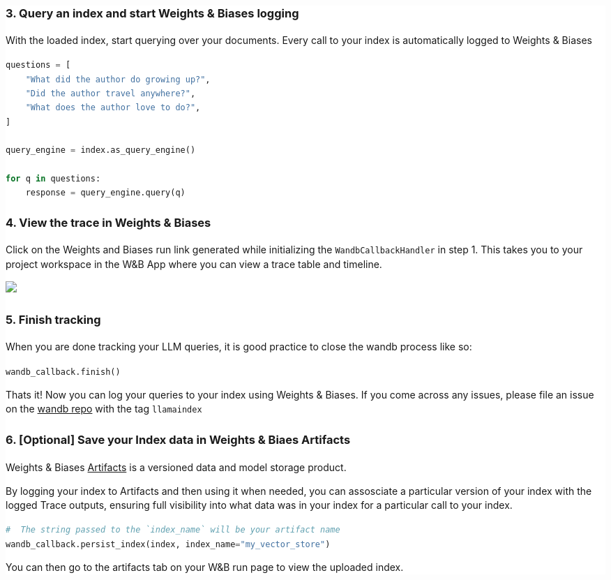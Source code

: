 ### 3. Query an index and start Weights & Biases logging

With the loaded index, start querying over your documents. Every call to your index is automatically logged to Weights & Biases

```python
questions = [
    "What did the author do growing up?",
    "Did the author travel anywhere?",
    "What does the author love to do?",
]

query_engine = index.as_query_engine()

for q in questions:
    response = query_engine.query(q)
```

### 4. View the trace in Weights & Biases

Click on the Weights and Biases run link generated while initializing the `WandbCallbackHandler` in step 1. This takes you to your project workspace in the W&B App where you can view a trace table and  timeline.

![](/images/prompts/llama_index_trace.png)

### 5. Finish tracking

When you are done tracking your LLM queries, it is good practice to close the wandb process like so:

```python
wandb_callback.finish()
```

Thats it! Now you can log your queries to your index using Weights & Biases. If you come across any issues, please file an issue on the [wandb repo](https://github.com/wandb/wandb/issues) with the tag `llamaindex`

### 6. [Optional] Save your Index data in Weights & Biaes Artifacts
Weights & Biases [Artifacts](../../artifacts/intro.md) is a versioned data and model storage product. 

By logging your index to Artifacts and then using it when needed, you can assosciate a particular version of your index with the logged Trace outputs, ensuring full visibility into what data was in your index for a particular call to your index.


```python
#  The string passed to the `index_name` will be your artifact name
wandb_callback.persist_index(index, index_name="my_vector_store")
```

You can then go to the artifacts tab on your W&B run page to view the uploaded index.
